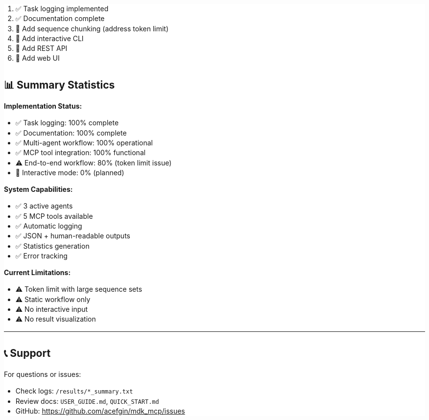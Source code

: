1. ✅ Task logging implemented
2. ✅ Documentation complete
3. 🚧 Add sequence chunking (address token limit)
4. 🚧 Add interactive CLI
5. 🚧 Add REST API
6. 🚧 Add web UI

## 📊 Summary Statistics

**Implementation Status:**
- ✅ Task logging: 100% complete
- ✅ Documentation: 100% complete
- ✅ Multi-agent workflow: 100% operational
- ✅ MCP tool integration: 100% functional
- ⚠️ End-to-end workflow: 80% (token limit issue)
- 🚧 Interactive mode: 0% (planned)

**System Capabilities:**
- ✅ 3 active agents
- ✅ 5 MCP tools available
- ✅ Automatic logging
- ✅ JSON + human-readable outputs
- ✅ Statistics generation
- ✅ Error tracking

**Current Limitations:**
- ⚠️ Token limit with large sequence sets
- ⚠️ Static workflow only
- ⚠️ No interactive input
- ⚠️ No result visualization

---

## 📞 Support

For questions or issues:
- Check logs: `/results/*_summary.txt`
- Review docs: `USER_GUIDE.md`, `QUICK_START.md`
- GitHub: https://github.com/acefgin/mdk_mcp/issues
